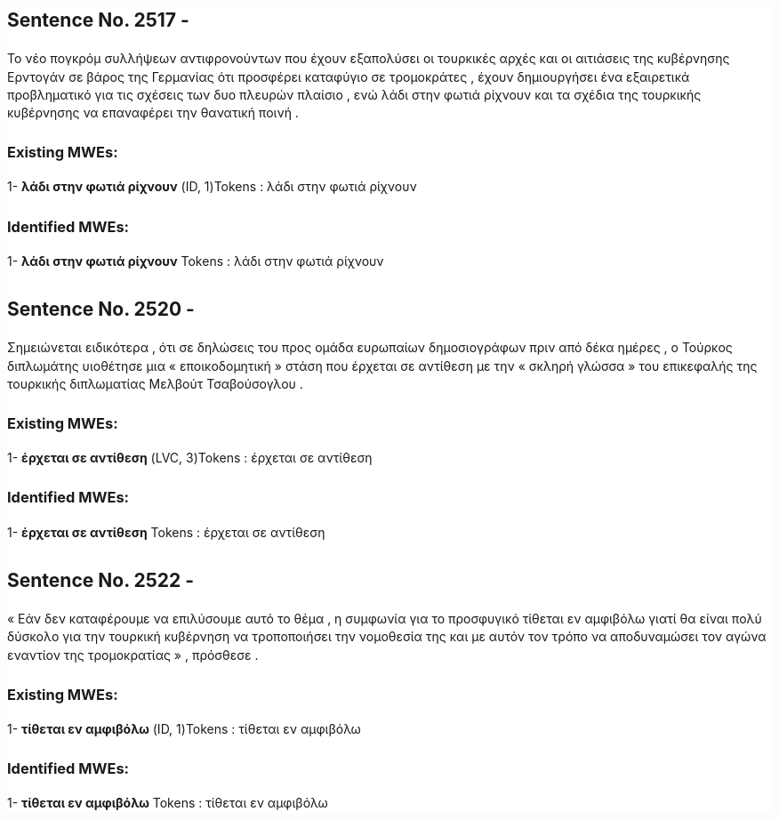 ## Sentence No. 2517 - 
Το νέο πογκρόμ συλλήψεων αντιφρονούντων που έχουν εξαπολύσει οι τουρκικές αρχές και οι αιτιάσεις της κυβέρνησης Ερντογάν σε βάρος της Γερμανίας ότι προσφέρει καταφύγιο σε τρομοκράτες , έχουν δημιουργήσει ένα εξαιρετικά προβληματικό για τις σχέσεις των δυο πλευρών πλαίσιο , ενώ λάδι στην φωτιά ρίχνουν και τα σχέδια της τουρκικής κυβέρνησης να επαναφέρει την θανατική ποινή . 
### Existing MWEs: 
1- **λάδι στην φωτιά ρίχνουν** (ID, 1)Tokens : 
λάδι
στην
φωτιά
ρίχνουν

### Identified MWEs: 
1- **λάδι στην φωτιά ρίχνουν** Tokens : 
λάδι
στην
φωτιά
ρίχνουν

## Sentence No. 2520 - 
Σημειώνεται ειδικότερα , ότι σε δηλώσεις του προς ομάδα ευρωπαίων δημοσιογράφων πριν από δέκα ημέρες , ο Τούρκος διπλωμάτης υιοθέτησε μια « εποικοδομητική » στάση που έρχεται σε αντίθεση με την « σκληρή γλώσσα » του επικεφαλής της τουρκικής διπλωματίας Μελβούτ Τσαβούσογλου . 
### Existing MWEs: 
1- **έρχεται σε αντίθεση** (LVC, 3)Tokens : 
έρχεται
σε
αντίθεση

### Identified MWEs: 
1- **έρχεται σε αντίθεση** Tokens : 
έρχεται
σε
αντίθεση

## Sentence No. 2522 - 
« Εάν δεν καταφέρουμε να επιλύσουμε αυτό το θέμα , η συμφωνία για το προσφυγικό τίθεται εν αμφιβόλω γιατί θα είναι πολύ δύσκολο για την τουρκική κυβέρνηση να τροποποιήσει την νομοθεσία της και με αυτόν τον τρόπο να αποδυναμώσει τον αγώνα εναντίον της τρομοκρατίας » , πρόσθεσε . 
### Existing MWEs: 
1- **τίθεται εν αμφιβόλω** (ID, 1)Tokens : 
τίθεται
εν
αμφιβόλω

### Identified MWEs: 
1- **τίθεται εν αμφιβόλω** Tokens : 
τίθεται
εν
αμφιβόλω
